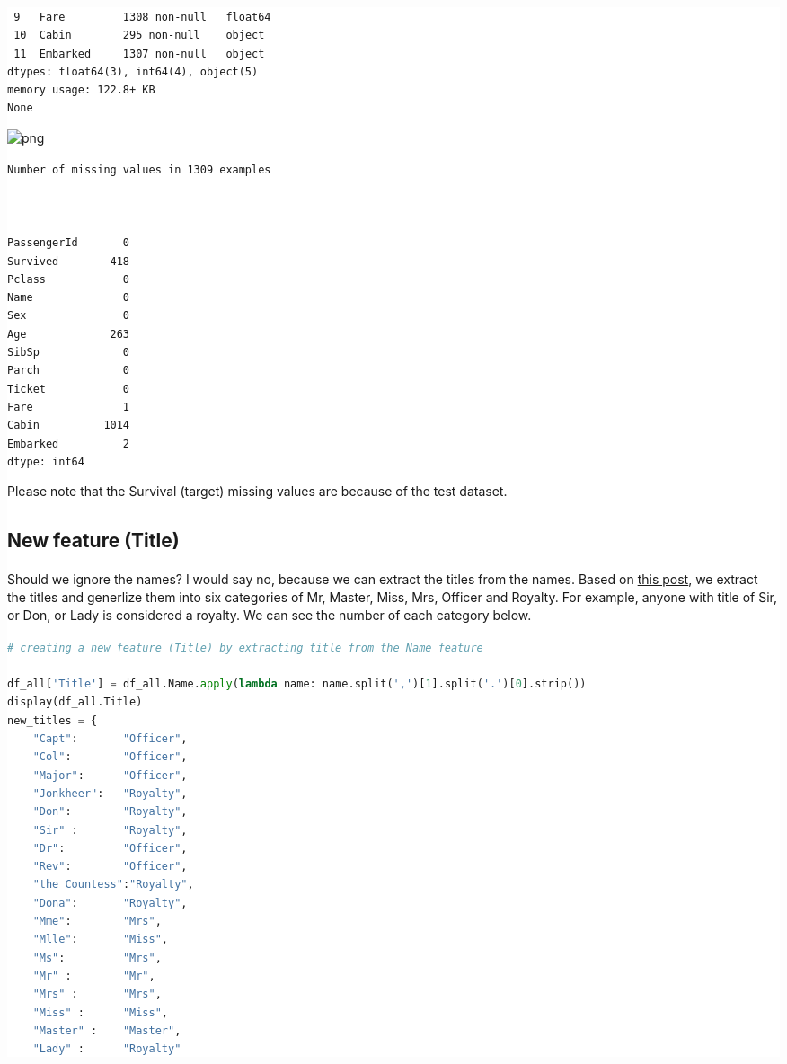     9   Fare         1308 non-null   float64
     10  Cabin        295 non-null    object 
     11  Embarked     1307 non-null   object 
    dtypes: float64(3), int64(4), object(5)
    memory usage: 122.8+ KB
    None
    


![png](titanic_a_complete_project_from_scratch_tutorial_files/titanic_a_complete_project_from_scratch_tutorial_3_5.png)


    Number of missing values in 1309 examples
    


    PassengerId       0
    Survived        418
    Pclass            0
    Name              0
    Sex               0
    Age             263
    SibSp             0
    Parch             0
    Ticket            0
    Fare              1
    Cabin          1014
    Embarked          2
    dtype: int64


Please note that the Survival (target) missing values are because of the test dataset.

<a id="21"></a>

## New feature (Title)

Should we ignore the names? I would say no, because we can extract the titles from the names. Based on <a href="https://medium.com/i-like-big-data-and-i-cannot-lie/how-i-scored-in-the-top-9-of-kaggles-titanic-machine-learning-challenge-243b5f45c8e9">this post</a>, we extract the titles and generlize them into six categories of Mr, Master, Miss, Mrs, Officer and Royalty. For example, anyone with title of Sir, or Don, or Lady is considered a royalty. 
We can see the number of each category below.


```python
# creating a new feature (Title) by extracting title from the Name feature

df_all['Title'] = df_all.Name.apply(lambda name: name.split(',')[1].split('.')[0].strip())
display(df_all.Title)
new_titles = {
    "Capt":       "Officer",
    "Col":        "Officer",
    "Major":      "Officer",
    "Jonkheer":   "Royalty",
    "Don":        "Royalty",
    "Sir" :       "Royalty",
    "Dr":         "Officer",
    "Rev":        "Officer",
    "the Countess":"Royalty",
    "Dona":       "Royalty",
    "Mme":        "Mrs",
    "Mlle":       "Miss",
    "Ms":         "Mrs",
    "Mr" :        "Mr",
    "Mrs" :       "Mrs",
    "Miss" :      "Miss",
    "Master" :    "Master",
    "Lady" :      "Royalty"
```